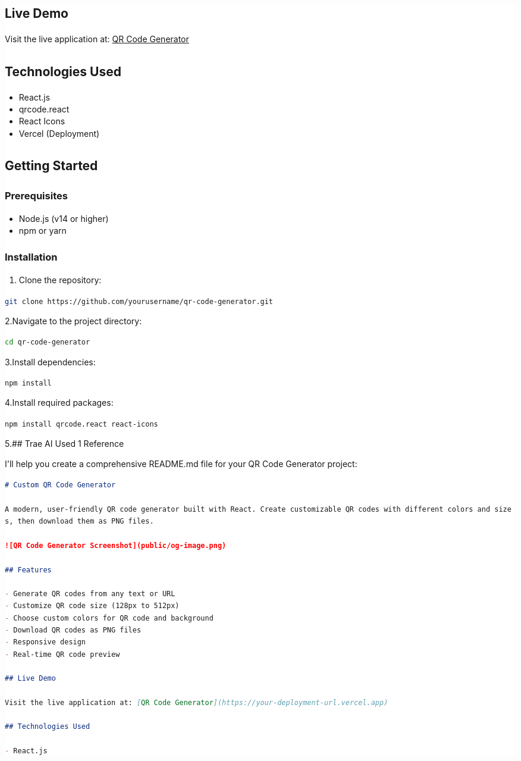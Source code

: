 ## Live Demo

Visit the live application at: [QR Code Generator](https://your-deployment-url.vercel.app)

## Technologies Used

- React.js
- qrcode.react
- React Icons
- Vercel (Deployment)

## Getting Started

### Prerequisites

- Node.js (v14 or higher)
- npm or yarn

### Installation

1. Clone the repository:
```bash
git clone https://github.com/yourusername/qr-code-generator.git
```
2.Navigate to the project directory:
```bash
cd qr-code-generator
```
3.Install dependencies:
```bash
npm install
```
4.Install required packages:

```bash
npm install qrcode.react react-icons
```
5.## Trae AI
Used 1 Reference

I'll help you create a comprehensive README.md file for your QR Code Generator project:

```markdown
# Custom QR Code Generator

A modern, user-friendly QR code generator built with React. Create customizable QR codes with different colors and sizes, then download them as PNG files.

![QR Code Generator Screenshot](public/og-image.png)

## Features

- Generate QR codes from any text or URL
- Customize QR code size (128px to 512px)
- Choose custom colors for QR code and background
- Download QR codes as PNG files
- Responsive design
- Real-time QR code preview

## Live Demo

Visit the live application at: [QR Code Generator](https://your-deployment-url.vercel.app)

## Technologies Used

- React.js
```
